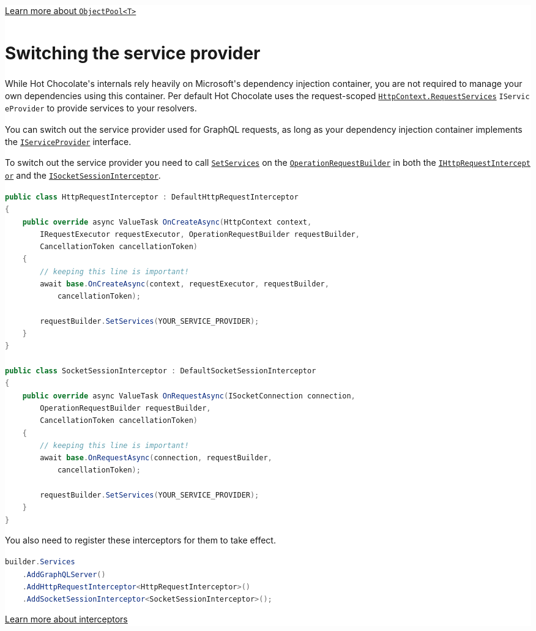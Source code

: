 [Learn more about `ObjectPool<T>`](https://docs.microsoft.com/dotnet/api/microsoft.extensions.objectpool.objectpool-1)

# Switching the service provider

While Hot Chocolate's internals rely heavily on Microsoft's dependency injection container, you are not required to manage your own dependencies using this container. Per default Hot Chocolate uses the request-scoped [`HttpContext.RequestServices`](https://docs.microsoft.com/dotnet/api/microsoft.aspnetcore.http.httpcontext.requestservices) `IServiceProvider` to provide services to your resolvers.

You can switch out the service provider used for GraphQL requests, as long as your dependency injection container implements the [`IServiceProvider`](https://docs.microsoft.com/dotnet/api/system.iserviceprovider) interface.

To switch out the service provider you need to call [`SetServices`](/docs/hotchocolate/v14/server/interceptors#setservices) on the [`OperationRequestBuilder`](/docs/hotchocolate/v14/server/interceptors#operationrequestbuilder) in both the [`IHttpRequestInterceptor`](/docs/hotchocolate/v14/server/interceptors#ihttprequestinterceptor) and the [`ISocketSessionInterceptor`](/docs/hotchocolate/v14/server/interceptors#isocketsessioninterceptor).

```csharp
public class HttpRequestInterceptor : DefaultHttpRequestInterceptor
{
    public override async ValueTask OnCreateAsync(HttpContext context,
        IRequestExecutor requestExecutor, OperationRequestBuilder requestBuilder,
        CancellationToken cancellationToken)
    {
        // keeping this line is important!
        await base.OnCreateAsync(context, requestExecutor, requestBuilder,
            cancellationToken);

        requestBuilder.SetServices(YOUR_SERVICE_PROVIDER);
    }
}

public class SocketSessionInterceptor : DefaultSocketSessionInterceptor
{
    public override async ValueTask OnRequestAsync(ISocketConnection connection,
        OperationRequestBuilder requestBuilder,
        CancellationToken cancellationToken)
    {
        // keeping this line is important!
        await base.OnRequestAsync(connection, requestBuilder,
            cancellationToken);

        requestBuilder.SetServices(YOUR_SERVICE_PROVIDER);
    }
}
```

You also need to register these interceptors for them to take effect.

```csharp
builder.Services
    .AddGraphQLServer()
    .AddHttpRequestInterceptor<HttpRequestInterceptor>()
    .AddSocketSessionInterceptor<SocketSessionInterceptor>();
```

[Learn more about interceptors](/docs/hotchocolate/v14/server/interceptors)
